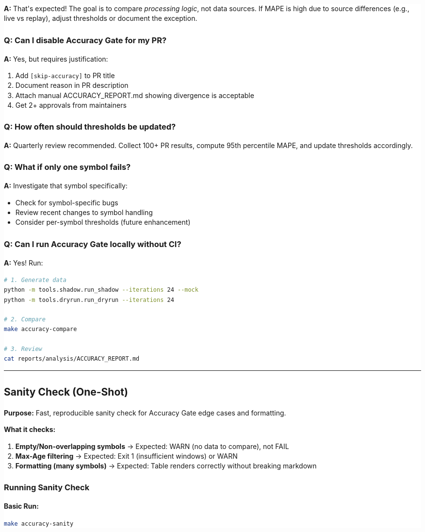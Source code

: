 **A:** That's expected! The goal is to compare *processing logic*, not data sources. If MAPE is high due to source differences (e.g., live vs replay), adjust thresholds or document the exception.

### Q: Can I disable Accuracy Gate for my PR?

**A:** Yes, but requires justification:
1. Add `[skip-accuracy]` to PR title
2. Document reason in PR description
3. Attach manual ACCURACY_REPORT.md showing divergence is acceptable
4. Get 2+ approvals from maintainers

### Q: How often should thresholds be updated?

**A:** Quarterly review recommended. Collect 100+ PR results, compute 95th percentile MAPE, and update thresholds accordingly.

### Q: What if only one symbol fails?

**A:** Investigate that symbol specifically:
- Check for symbol-specific bugs
- Review recent changes to symbol handling
- Consider per-symbol thresholds (future enhancement)

### Q: Can I run Accuracy Gate locally without CI?

**A:** Yes! Run:
```bash
# 1. Generate data
python -m tools.shadow.run_shadow --iterations 24 --mock
python -m tools.dryrun.run_dryrun --iterations 24

# 2. Compare
make accuracy-compare

# 3. Review
cat reports/analysis/ACCURACY_REPORT.md
```

---

## Sanity Check (One-Shot)

**Purpose:** Fast, reproducible sanity check for Accuracy Gate edge cases and formatting.

**What it checks:**
1. **Empty/Non-overlapping symbols** → Expected: WARN (no data to compare), not FAIL
2. **Max-Age filtering** → Expected: Exit 1 (insufficient windows) or WARN
3. **Formatting (many symbols)** → Expected: Table renders correctly without breaking markdown

### Running Sanity Check

**Basic Run:**
```bash
make accuracy-sanity
```
